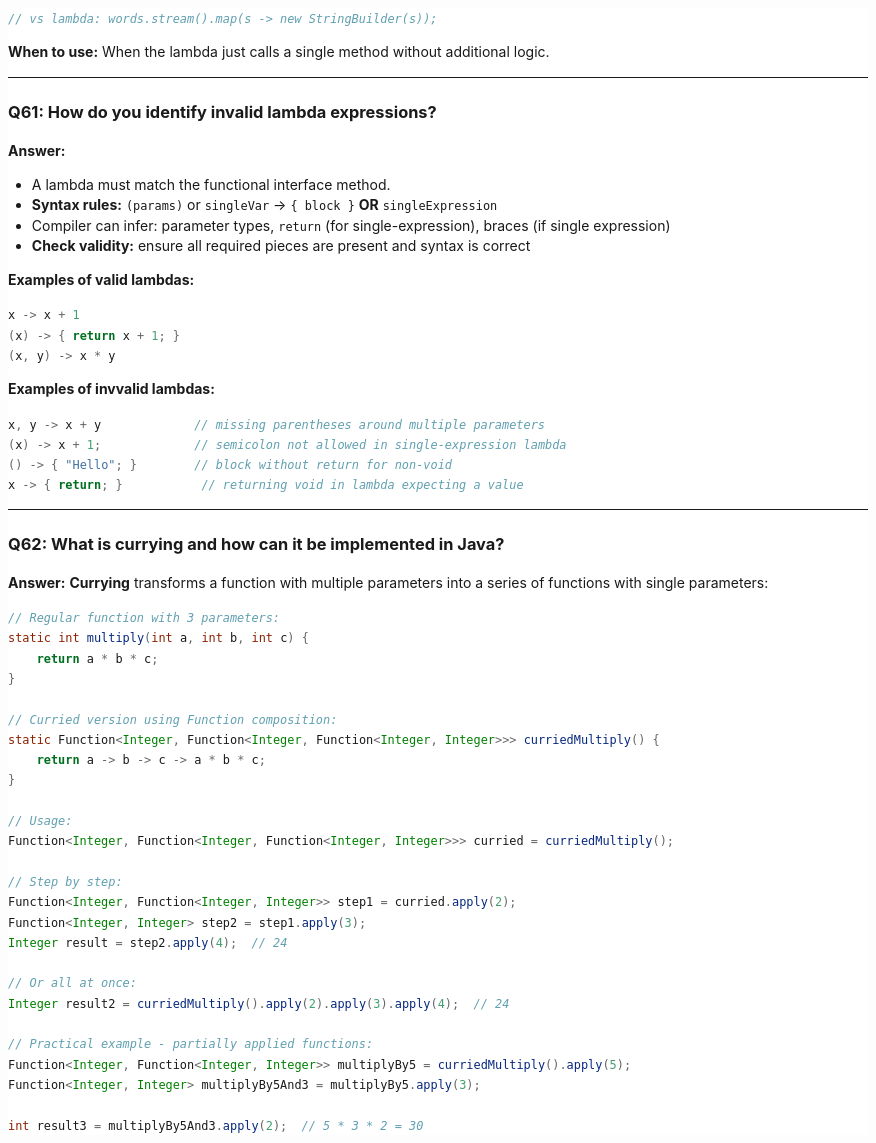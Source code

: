 ```java
// vs lambda: words.stream().map(s -> new StringBuilder(s));
```

**When to use:** When the lambda just calls a single method without additional logic.

---

### **Q61:** How do you identify invalid lambda expressions?

**Answer:**  
- A lambda must match the functional interface method.  
- **Syntax rules:** `(params)` or `singleVar` → `{ block }` **OR** `singleExpression`  
- Compiler can infer: parameter types, `return` (for single-expression), braces (if single expression)  
- **Check validity:** ensure all required pieces are present and syntax is correct  

**Examples of valid lambdas:**  
```java
x -> x + 1
(x) -> { return x + 1; }
(x, y) -> x * y
```
**Examples of invvalid lambdas:**  
```java
x, y -> x + y             // missing parentheses around multiple parameters
(x) -> x + 1;             // semicolon not allowed in single-expression lambda
() -> { "Hello"; }        // block without return for non-void
x -> { return; }           // returning void in lambda expecting a value
```

---

### Q62: What is currying and how can it be implemented in Java?
**Answer:** **Currying** transforms a function with multiple parameters into a series of functions with single parameters:

```java
// Regular function with 3 parameters:
static int multiply(int a, int b, int c) {
    return a * b * c;
}

// Curried version using Function composition:
static Function<Integer, Function<Integer, Function<Integer, Integer>>> curriedMultiply() {
    return a -> b -> c -> a * b * c;
}

// Usage:
Function<Integer, Function<Integer, Function<Integer, Integer>>> curried = curriedMultiply();

// Step by step:
Function<Integer, Function<Integer, Integer>> step1 = curried.apply(2);
Function<Integer, Integer> step2 = step1.apply(3);
Integer result = step2.apply(4);  // 24

// Or all at once:
Integer result2 = curriedMultiply().apply(2).apply(3).apply(4);  // 24

// Practical example - partially applied functions:
Function<Integer, Function<Integer, Integer>> multiplyBy5 = curriedMultiply().apply(5);
Function<Integer, Integer> multiplyBy5And3 = multiplyBy5.apply(3);

int result3 = multiplyBy5And3.apply(2);  // 5 * 3 * 2 = 30
```
